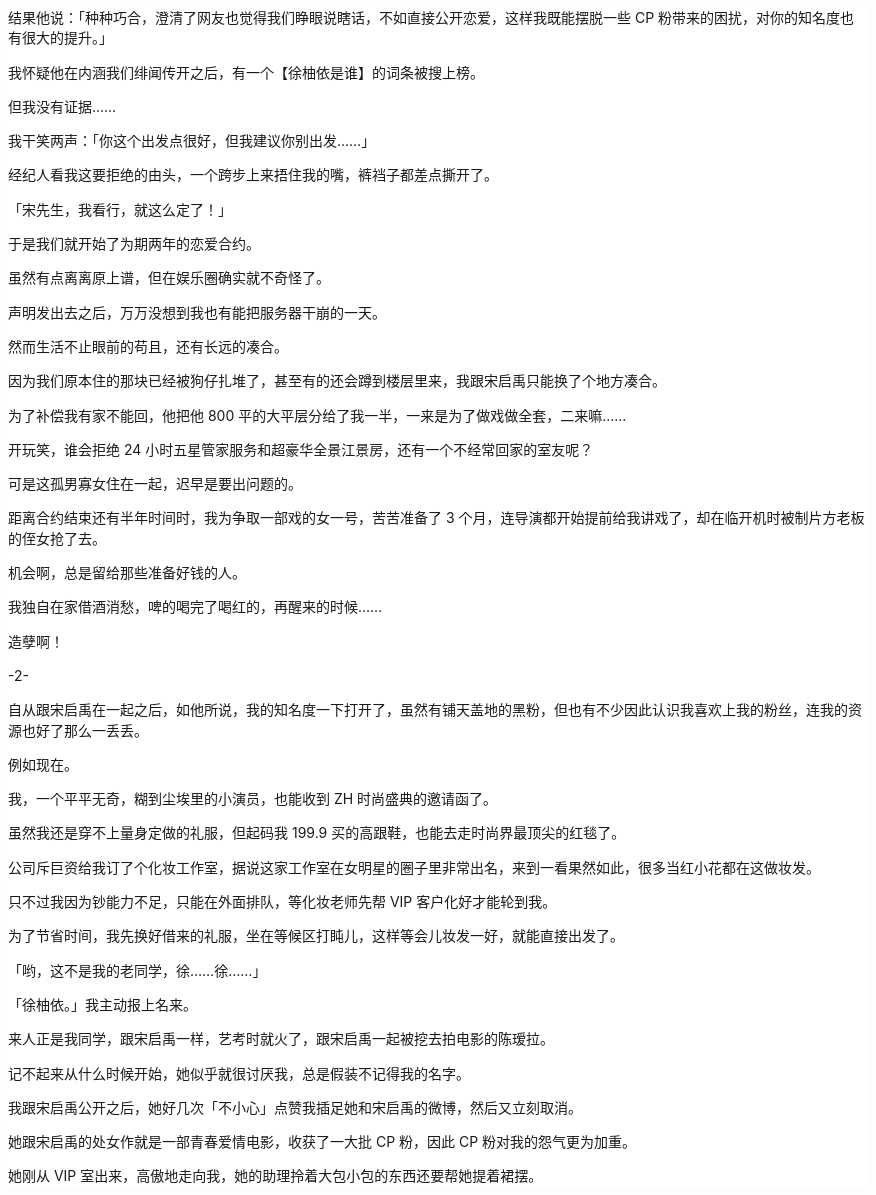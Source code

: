 结果他说：「种种巧合，澄清了网友也觉得我们睁眼说瞎话，不如直接公开恋爱，这样我既能摆脱一些 CP 粉带来的困扰，对你的知名度也有很大的提升。」

我怀疑他在内涵我们绯闻传开之后，有一个【徐柚依是谁】的词条被搜上榜。

但我没有证据……

我干笑两声：「你这个出发点很好，但我建议你别出发……」

经纪人看我这要拒绝的由头，一个跨步上来捂住我的嘴，裤裆子都差点撕开了。

「宋先生，我看行，就这么定了！」

于是我们就开始了为期两年的恋爱合约。

虽然有点离离原上谱，但在娱乐圈确实就不奇怪了。

声明发出去之后，万万没想到我也有能把服务器干崩的一天。

然而生活不止眼前的苟且，还有长远的凑合。

因为我们原本住的那块已经被狗仔扎堆了，甚至有的还会蹲到楼层里来，我跟宋启禹只能换了个地方凑合。

为了补偿我有家不能回，他把他 800 平的大平层分给了我一半，一来是为了做戏做全套，二来嘛……

开玩笑，谁会拒绝 24 小时五星管家服务和超豪华全景江景房，还有一个不经常回家的室友呢？

可是这孤男寡女住在一起，迟早是要出问题的。

距离合约结束还有半年时间时，我为争取一部戏的女一号，苦苦准备了 3 个月，连导演都开始提前给我讲戏了，却在临开机时被制片方老板的侄女抢了去。

机会啊，总是留给那些准备好钱的人。

我独自在家借酒消愁，啤的喝完了喝红的，再醒来的时候……

造孽啊！

-2-

自从跟宋启禹在一起之后，如他所说，我的知名度一下打开了，虽然有铺天盖地的黑粉，但也有不少因此认识我喜欢上我的粉丝，连我的资源也好了那么一丢丢。

例如现在。

我，一个平平无奇，糊到尘埃里的小演员，也能收到 ZH 时尚盛典的邀请函了。

虽然我还是穿不上量身定做的礼服，但起码我 199.9 买的高跟鞋，也能去走时尚界最顶尖的红毯了。

公司斥巨资给我订了个化妆工作室，据说这家工作室在女明星的圈子里非常出名，来到一看果然如此，很多当红小花都在这做妆发。

只不过我因为钞能力不足，只能在外面排队，等化妆老师先帮 VIP 客户化好才能轮到我。

为了节省时间，我先换好借来的礼服，坐在等候区打盹儿，这样等会儿妆发一好，就能直接出发了。

「哟，这不是我的老同学，徐……徐……」

「徐柚依。」我主动报上名来。

来人正是我同学，跟宋启禹一样，艺考时就火了，跟宋启禹一起被挖去拍电影的陈瑷拉。

记不起来从什么时候开始，她似乎就很讨厌我，总是假装不记得我的名字。

我跟宋启禹公开之后，她好几次「不小心」点赞我插足她和宋启禹的微博，然后又立刻取消。

她跟宋启禹的处女作就是一部青春爱情电影，收获了一大批 CP 粉，因此 CP 粉对我的怨气更为加重。

她刚从 VIP 室出来，高傲地走向我，她的助理拎着大包小包的东西还要帮她提着裙摆。
